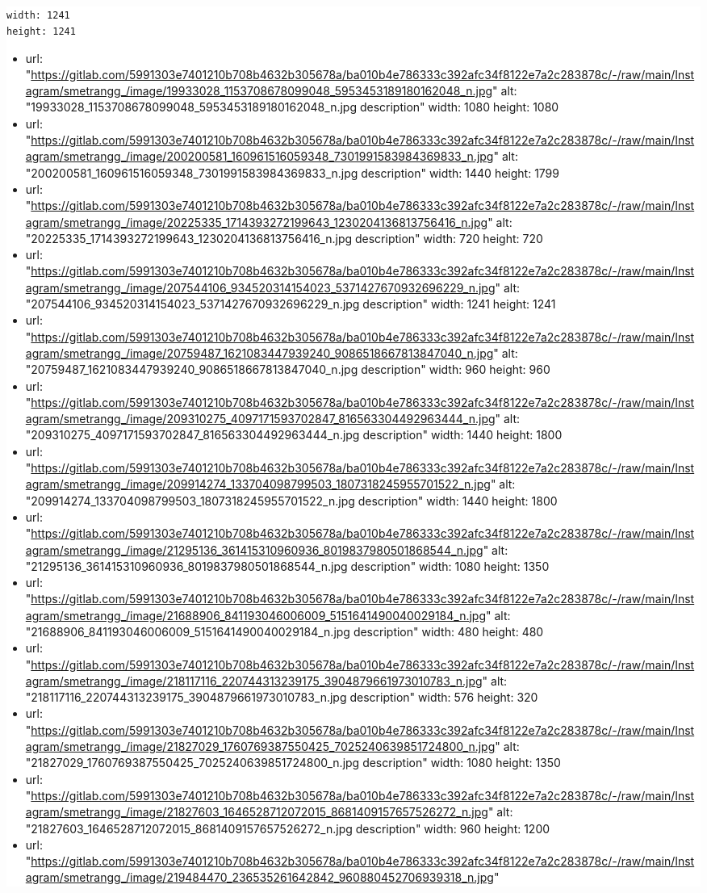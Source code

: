     width: 1241
    height: 1241
  - url: "https://gitlab.com/5991303e7401210b708b4632b305678a/ba010b4e786333c392afc34f8122e7a2c283878c/-/raw/main/Instagram/smetrangg_/image/19933028_1153708678099048_5953453189180162048_n.jpg"
    alt: "19933028_1153708678099048_5953453189180162048_n.jpg description"
    width: 1080
    height: 1080
  - url: "https://gitlab.com/5991303e7401210b708b4632b305678a/ba010b4e786333c392afc34f8122e7a2c283878c/-/raw/main/Instagram/smetrangg_/image/200200581_160961516059348_7301991583984369833_n.jpg"
    alt: "200200581_160961516059348_7301991583984369833_n.jpg description"
    width: 1440
    height: 1799
  - url: "https://gitlab.com/5991303e7401210b708b4632b305678a/ba010b4e786333c392afc34f8122e7a2c283878c/-/raw/main/Instagram/smetrangg_/image/20225335_1714393272199643_1230204136813756416_n.jpg"
    alt: "20225335_1714393272199643_1230204136813756416_n.jpg description"
    width: 720
    height: 720
  - url: "https://gitlab.com/5991303e7401210b708b4632b305678a/ba010b4e786333c392afc34f8122e7a2c283878c/-/raw/main/Instagram/smetrangg_/image/207544106_934520314154023_5371427670932696229_n.jpg"
    alt: "207544106_934520314154023_5371427670932696229_n.jpg description"
    width: 1241
    height: 1241
  - url: "https://gitlab.com/5991303e7401210b708b4632b305678a/ba010b4e786333c392afc34f8122e7a2c283878c/-/raw/main/Instagram/smetrangg_/image/20759487_1621083447939240_9086518667813847040_n.jpg"
    alt: "20759487_1621083447939240_9086518667813847040_n.jpg description"
    width: 960
    height: 960
  - url: "https://gitlab.com/5991303e7401210b708b4632b305678a/ba010b4e786333c392afc34f8122e7a2c283878c/-/raw/main/Instagram/smetrangg_/image/209310275_4097171593702847_816563304492963444_n.jpg"
    alt: "209310275_4097171593702847_816563304492963444_n.jpg description"
    width: 1440
    height: 1800
  - url: "https://gitlab.com/5991303e7401210b708b4632b305678a/ba010b4e786333c392afc34f8122e7a2c283878c/-/raw/main/Instagram/smetrangg_/image/209914274_133704098799503_1807318245955701522_n.jpg"
    alt: "209914274_133704098799503_1807318245955701522_n.jpg description"
    width: 1440
    height: 1800
  - url: "https://gitlab.com/5991303e7401210b708b4632b305678a/ba010b4e786333c392afc34f8122e7a2c283878c/-/raw/main/Instagram/smetrangg_/image/21295136_361415310960936_8019837980501868544_n.jpg"
    alt: "21295136_361415310960936_8019837980501868544_n.jpg description"
    width: 1080
    height: 1350
  - url: "https://gitlab.com/5991303e7401210b708b4632b305678a/ba010b4e786333c392afc34f8122e7a2c283878c/-/raw/main/Instagram/smetrangg_/image/21688906_841193046006009_5151641490040029184_n.jpg"
    alt: "21688906_841193046006009_5151641490040029184_n.jpg description"
    width: 480
    height: 480
  - url: "https://gitlab.com/5991303e7401210b708b4632b305678a/ba010b4e786333c392afc34f8122e7a2c283878c/-/raw/main/Instagram/smetrangg_/image/218117116_220744313239175_3904879661973010783_n.jpg"
    alt: "218117116_220744313239175_3904879661973010783_n.jpg description"
    width: 576
    height: 320
  - url: "https://gitlab.com/5991303e7401210b708b4632b305678a/ba010b4e786333c392afc34f8122e7a2c283878c/-/raw/main/Instagram/smetrangg_/image/21827029_1760769387550425_7025240639851724800_n.jpg"
    alt: "21827029_1760769387550425_7025240639851724800_n.jpg description"
    width: 1080
    height: 1350
  - url: "https://gitlab.com/5991303e7401210b708b4632b305678a/ba010b4e786333c392afc34f8122e7a2c283878c/-/raw/main/Instagram/smetrangg_/image/21827603_1646528712072015_8681409157657526272_n.jpg"
    alt: "21827603_1646528712072015_8681409157657526272_n.jpg description"
    width: 960
    height: 1200
  - url: "https://gitlab.com/5991303e7401210b708b4632b305678a/ba010b4e786333c392afc34f8122e7a2c283878c/-/raw/main/Instagram/smetrangg_/image/219484470_236535261642842_960880452706939318_n.jpg"